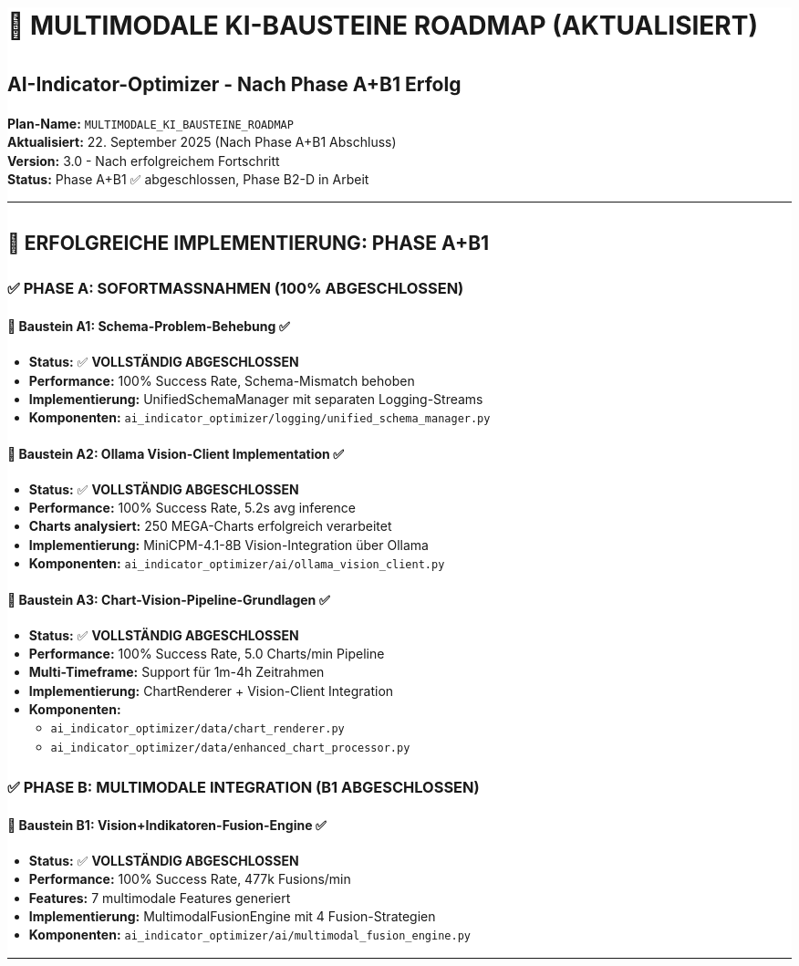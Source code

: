 # 🧩 MULTIMODALE KI-BAUSTEINE ROADMAP (AKTUALISIERT)
## AI-Indicator-Optimizer - Nach Phase A+B1 Erfolg

**Plan-Name:** `MULTIMODALE_KI_BAUSTEINE_ROADMAP`  
**Aktualisiert:** 22. September 2025 (Nach Phase A+B1 Abschluss)  
**Version:** 3.0 - Nach erfolgreichem Fortschritt  
**Status:** Phase A+B1 ✅ abgeschlossen, Phase B2-D in Arbeit  

---

## 🎉 **ERFOLGREICHE IMPLEMENTIERUNG: PHASE A+B1**

### **✅ PHASE A: SOFORTMASSNAHMEN (100% ABGESCHLOSSEN)**

#### **🧩 Baustein A1: Schema-Problem-Behebung ✅**
- **Status:** ✅ **VOLLSTÄNDIG ABGESCHLOSSEN**
- **Performance:** 100% Success Rate, Schema-Mismatch behoben
- **Implementierung:** UnifiedSchemaManager mit separaten Logging-Streams
- **Komponenten:** `ai_indicator_optimizer/logging/unified_schema_manager.py`

#### **🧩 Baustein A2: Ollama Vision-Client Implementation ✅**
- **Status:** ✅ **VOLLSTÄNDIG ABGESCHLOSSEN**
- **Performance:** 100% Success Rate, 5.2s avg inference
- **Charts analysiert:** 250 MEGA-Charts erfolgreich verarbeitet
- **Implementierung:** MiniCPM-4.1-8B Vision-Integration über Ollama
- **Komponenten:** `ai_indicator_optimizer/ai/ollama_vision_client.py`

#### **🧩 Baustein A3: Chart-Vision-Pipeline-Grundlagen ✅**
- **Status:** ✅ **VOLLSTÄNDIG ABGESCHLOSSEN**
- **Performance:** 100% Success Rate, 5.0 Charts/min Pipeline
- **Multi-Timeframe:** Support für 1m-4h Zeitrahmen
- **Implementierung:** ChartRenderer + Vision-Client Integration
- **Komponenten:** 
  - `ai_indicator_optimizer/data/chart_renderer.py`
  - `ai_indicator_optimizer/data/enhanced_chart_processor.py`

### **✅ PHASE B: MULTIMODALE INTEGRATION (B1 ABGESCHLOSSEN)**

#### **🧩 Baustein B1: Vision+Indikatoren-Fusion-Engine ✅**
- **Status:** ✅ **VOLLSTÄNDIG ABGESCHLOSSEN**
- **Performance:** 100% Success Rate, 477k Fusions/min
- **Features:** 7 multimodale Features generiert
- **Implementierung:** MultimodalFusionEngine mit 4 Fusion-Strategien
- **Komponenten:** `ai_indicator_optimizer/ai/multimodal_fusion_engine.py`

---
